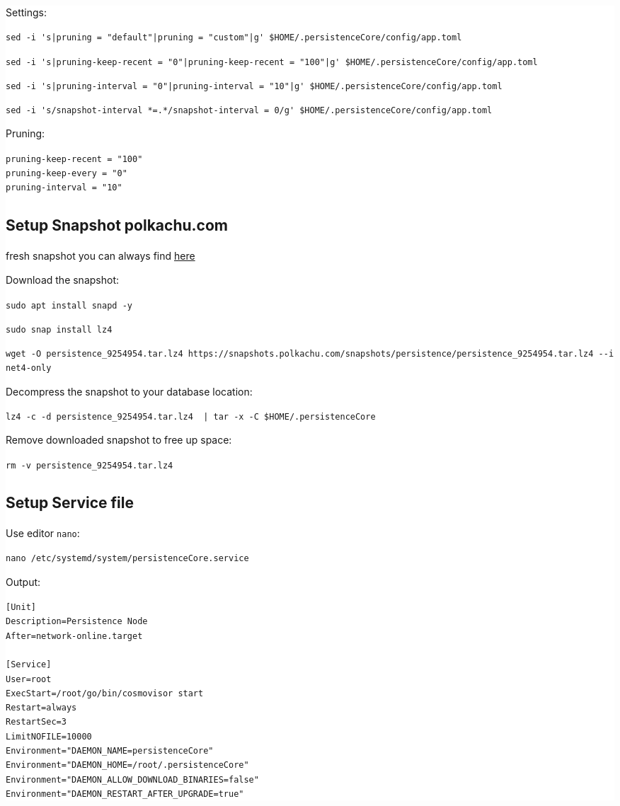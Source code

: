 Settings:
```console
sed -i 's|pruning = "default"|pruning = "custom"|g' $HOME/.persistenceCore/config/app.toml
```
```console
sed -i 's|pruning-keep-recent = "0"|pruning-keep-recent = "100"|g' $HOME/.persistenceCore/config/app.toml
```
```console
sed -i 's|pruning-interval = "0"|pruning-interval = "10"|g' $HOME/.persistenceCore/config/app.toml
```
```console
sed -i 's/snapshot-interval *=.*/snapshot-interval = 0/g' $HOME/.persistenceCore/config/app.toml
```

Pruning:
```
pruning-keep-recent = "100"
pruning-keep-every = "0"
pruning-interval = "10"
```

## Setup Snapshot polkachu.com
fresh snapshot you can always find [here](https://polkachu.com/tendermint_snapshots/persistence)

Download the snapshot:
```console
sudo apt install snapd -y
```
```console
sudo snap install lz4
```
```console
wget -O persistence_9254954.tar.lz4 https://snapshots.polkachu.com/snapshots/persistence/persistence_9254954.tar.lz4 --inet4-only
```

Decompress the snapshot to your database location:
```console
lz4 -c -d persistence_9254954.tar.lz4  | tar -x -C $HOME/.persistenceCore
```

Remove downloaded snapshot to free up space:
```console
rm -v persistence_9254954.tar.lz4
```

## Setup Service file

Use editor ``nano``:
```console
nano /etc/systemd/system/persistenceCore.service
```

Output:
```
[Unit]
Description=Persistence Node
After=network-online.target

[Service]
User=root
ExecStart=/root/go/bin/cosmovisor start
Restart=always
RestartSec=3
LimitNOFILE=10000
Environment="DAEMON_NAME=persistenceCore"
Environment="DAEMON_HOME=/root/.persistenceCore"
Environment="DAEMON_ALLOW_DOWNLOAD_BINARIES=false"
Environment="DAEMON_RESTART_AFTER_UPGRADE=true"
```